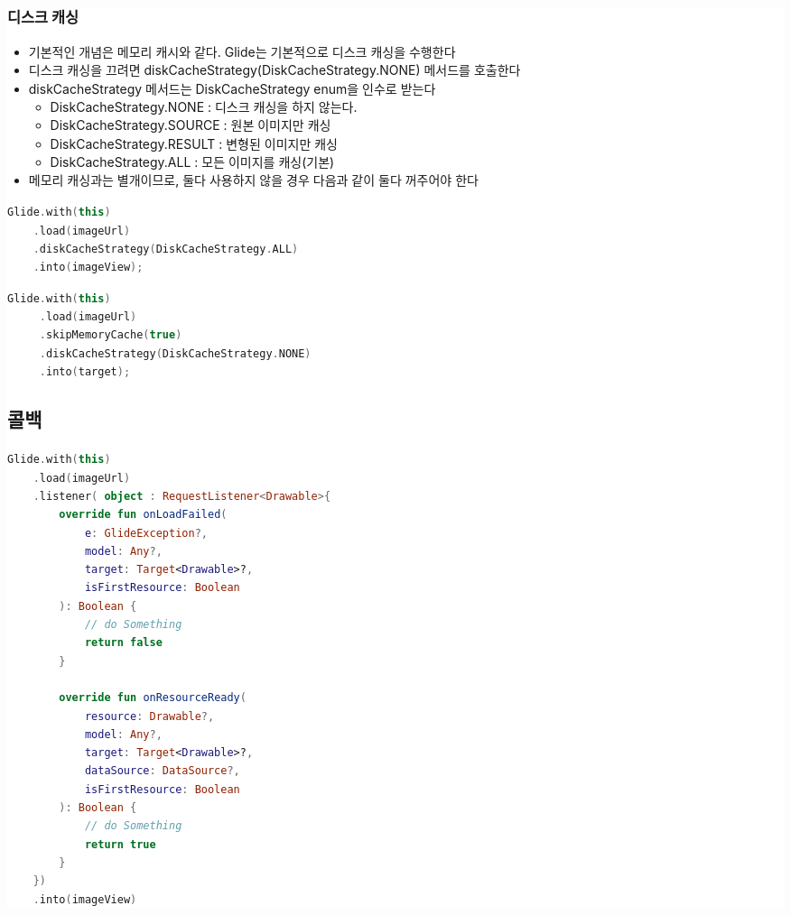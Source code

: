 ### 디스크 캐싱
- 기본적인 개념은 메모리 캐시와 같다. Glide는 기본적으로 디스크 캐싱을 수행한다
- 디스크 캐싱을 끄려면 diskCacheStrategy(DiskCacheStrategy.NONE) 메서드를 호출한다
- diskCacheStrategy 메서드는 DiskCacheStrategy enum을 인수로 받는다
    - DiskCacheStrategy.NONE : 디스크 캐싱을 하지 않는다.
    - DiskCacheStrategy.SOURCE : 원본 이미지만 캐싱
    - DiskCacheStrategy.RESULT : 변형된 이미지만 캐싱
    - DiskCacheStrategy.ALL : 모든 이미지를 캐싱(기본)
- 메모리 캐싱과는 별개이므로, 둘다 사용하지 않을 경우 다음과 같이 둘다 꺼주어야 한다
```kotlin
Glide.with(this)
    .load(imageUrl)
    .diskCacheStrategy(DiskCacheStrategy.ALL)
    .into(imageView);
```
```kotlin
Glide.with(this)
     .load(imageUrl)
     .skipMemoryCache(true)
     .diskCacheStrategy(DiskCacheStrategy.NONE)
     .into(target);
```


## 콜백
```kotlin
Glide.with(this)
    .load(imageUrl)
    .listener( object : RequestListener<Drawable>{
        override fun onLoadFailed(
            e: GlideException?,
            model: Any?,
            target: Target<Drawable>?,
            isFirstResource: Boolean
        ): Boolean {
            // do Something
            return false
        }

        override fun onResourceReady(
            resource: Drawable?,
            model: Any?,
            target: Target<Drawable>?,
            dataSource: DataSource?,
            isFirstResource: Boolean
        ): Boolean {
            // do Something
            return true
        }
    })
    .into(imageView)
```